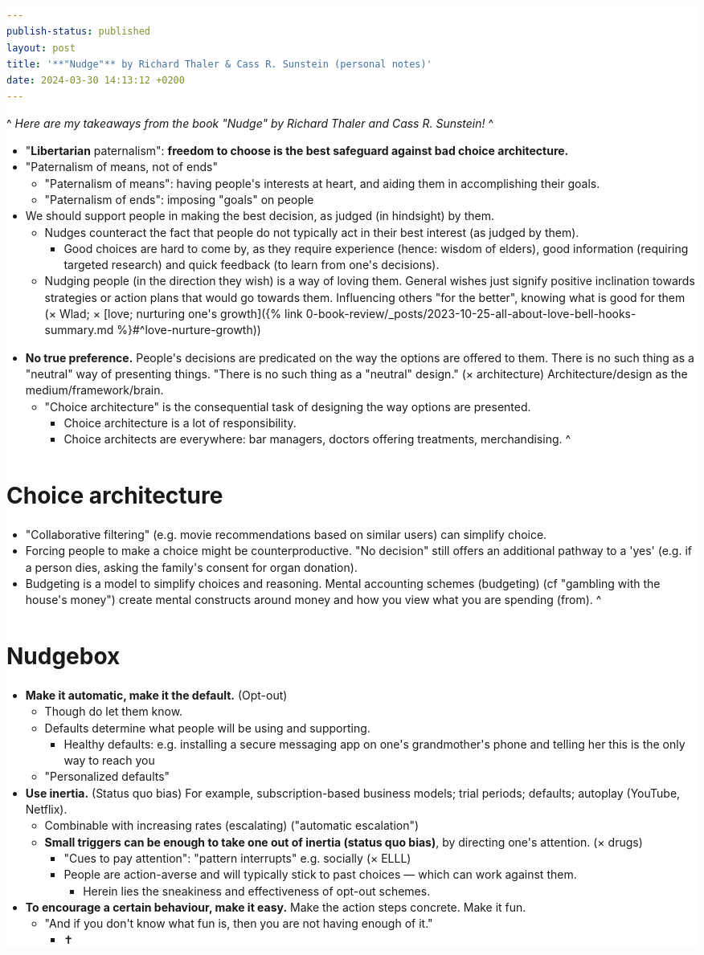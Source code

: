 ```yaml
---
publish-status: published
layout: post
title: '**"Nudge"** by Richard Thaler & Cass R. Sunstein (personal notes)'
date: 2024-03-30 14:13:12 +0200
---
```

^
*Here are my takeaways from the book "Nudge" by Richard Thaler and Cass R. Sunstein!*
^
* "**Libertarian** paternalism": **freedom to choose is the best safeguard against bad choice architecture.**
* "Paternalism of means, not of ends"
	* "Paternalism of means": having people's interests at heart, and aiding them in accomplishing their goals.
	* "Paternalism of ends": imposing "goals" on people
* We should support people in making the best decision, as judged (in hindsight) by them.
	* <a name="^not-own-best-interest"></a>Nudges counteract the fact that people do not typically act in their best interest (as judged by them).
		* Good choices are hard to come by, as they require experience (hence: wisdom of elders), good information (requiring targeted research) and quick feedback (to learn from one's decisions).
	* Nudging people (in the direction they wish) is a way of loving them. General wishes just signify positive inclination towards strategies or action plans that would go towards them. Influencing others "for the better", knowing what is good for them (× Wlad; × [love; nurturing one's growth]({% link 0-book-review/_posts/2023-10-25-all-about-love-bell-hooks-summary.md %}#^love-nurture-growth))
- **No true preference.** People's decisions are predicated on the way the options are offered to them. There is no such thing as a "neutral" way of presenting things. "There is no such thing as a "neutral" design." (× architecture) Architecture/design as the medium/framework/brain.
	* "Choice architecture" is the consequential task of designing the way options are presented.
		* Choice architecture is a lot of responsibility.
		* Choice architects are everywhere: bar managers, doctors offering treatments, merchandising.
^
# Choice architecture
* "Collaborative filtering" (e.g. movie recommendations based on similar users) can simplify choice.
* Forcing people to make a choice might be counterproductive. "No decision" still offers an additional pathway to a 'yes' (e.g. if a person dies, asking the family's consent for organ donation).
* Budgeting is a model to simplify choices and reasoning. Mental accounting schemes (budgeting) (cf "gambling with the house's money") create mental constructs around money and how you view what you are spending (from).
^
# Nudgebox
* **Make it automatic, make it the default.** (Opt-out)
	* Though do let them know.
	* Defaults determine what people will be using and supporting.
		* <a name="^healthy-defaults"></a>Healthy defaults: e.g. installing a secure messaging app on one's grandmother's phone and telling her this is the only way to reach you
	* "Personalized defaults"
* **Use inertia.** (Status quo bias) For example, subscription-based business models; trial periods; defaults; autoplay (YouTube, Netflix).
	* Combinable with increasing rates (escalating) ("automatic escalation")
	- **Small triggers can be enough to take one out of inertia (status quo bias)**, by directing one's attention. (× drugs)
		* "Cues to pay attention": "pattern interrupts" e.g. socially (× ELLL)
		* People are action-averse and will typically stick to past choices — which can work against them.
			* Herein lies the sneakiness and effectiveness of opt-out schemes.
* **To encourage a certain behaviour, make it easy.** Make the action steps concrete. Make it fun.
	* "And if you don't know what fun is, then you are not having enough of it."
		* ✝